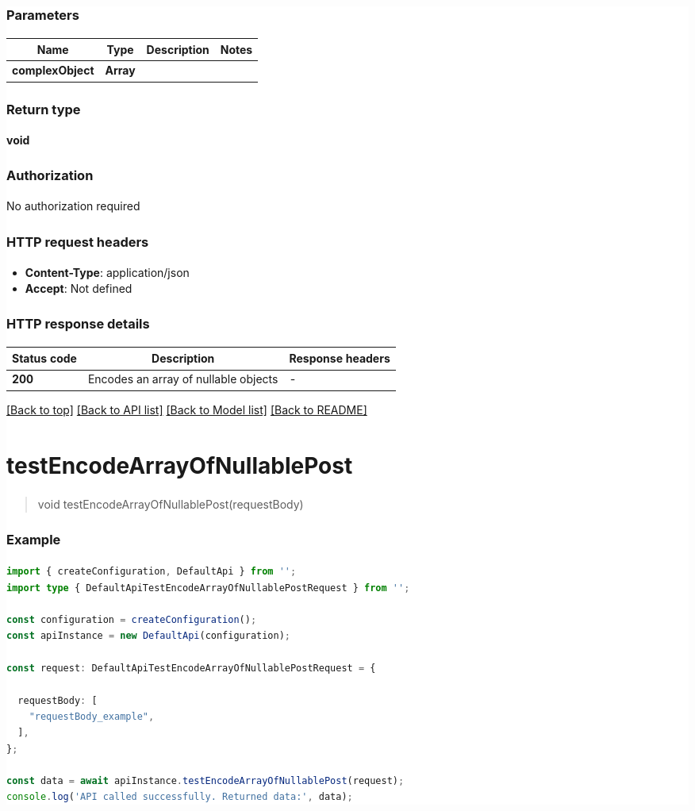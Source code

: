 
### Parameters

Name | Type | Description  | Notes
------------- | ------------- | ------------- | -------------
 **complexObject** | **Array<ComplexObject>**|  |


### Return type

**void**

### Authorization

No authorization required

### HTTP request headers

 - **Content-Type**: application/json
 - **Accept**: Not defined


### HTTP response details
| Status code | Description | Response headers |
|-------------|-------------|------------------|
**200** | Encodes an array of nullable objects |  -  |

[[Back to top]](#) [[Back to API list]](README.md#documentation-for-api-endpoints) [[Back to Model list]](README.md#documentation-for-models) [[Back to README]](README.md)

# **testEncodeArrayOfNullablePost**
> void testEncodeArrayOfNullablePost(requestBody)


### Example


```typescript
import { createConfiguration, DefaultApi } from '';
import type { DefaultApiTestEncodeArrayOfNullablePostRequest } from '';

const configuration = createConfiguration();
const apiInstance = new DefaultApi(configuration);

const request: DefaultApiTestEncodeArrayOfNullablePostRequest = {
  
  requestBody: [
    "requestBody_example",
  ],
};

const data = await apiInstance.testEncodeArrayOfNullablePost(request);
console.log('API called successfully. Returned data:', data);
```

